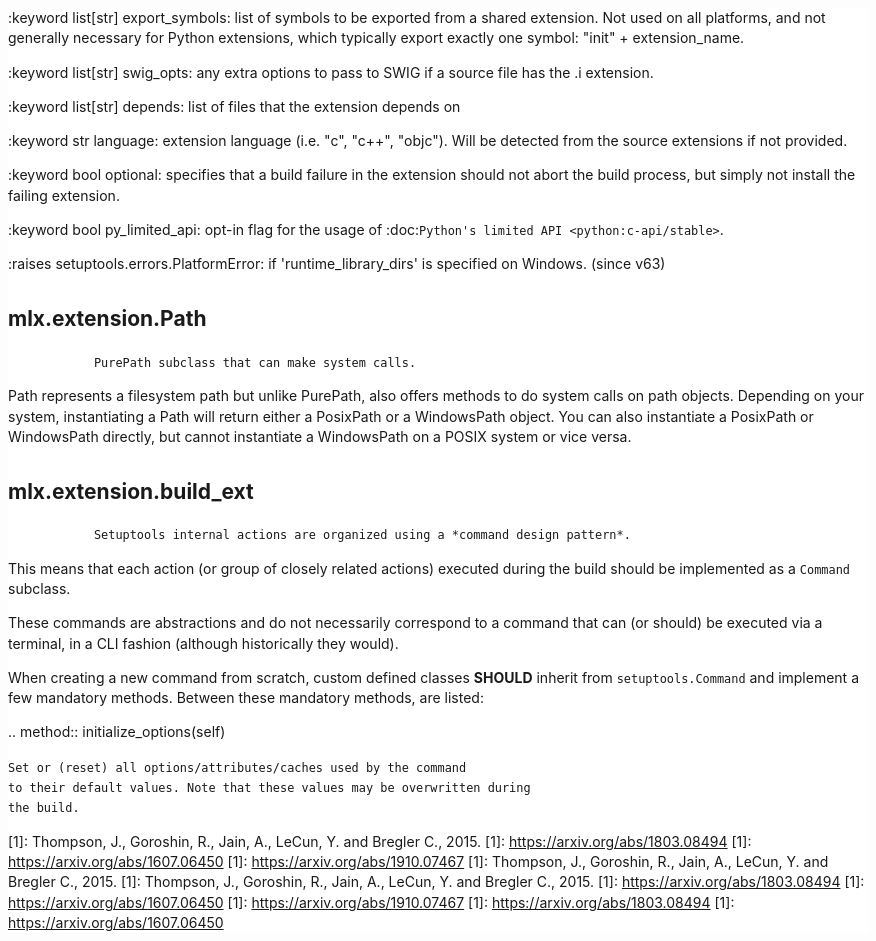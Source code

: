 :keyword list[str] export_symbols:
  list of symbols to be exported from a shared extension.  Not
  used on all platforms, and not generally necessary for Python
  extensions, which typically export exactly one symbol: "init" +
  extension_name.

:keyword list[str] swig_opts:
  any extra options to pass to SWIG if a source file has the .i
  extension.

:keyword list[str] depends:
  list of files that the extension depends on

:keyword str language:
  extension language (i.e. "c", "c++", "objc"). Will be detected
  from the source extensions if not provided.

:keyword bool optional:
  specifies that a build failure in the extension should not abort the
  build process, but simply not install the failing extension.

:keyword bool py_limited_api:
  opt-in flag for the usage of :doc:`Python's limited API <python:c-api/stable>`.

:raises setuptools.errors.PlatformError: if 'runtime_library_dirs' is
  specified on Windows. (since v63)
                
## mlx.extension.Path
                PurePath subclass that can make system calls.

Path represents a filesystem path but unlike PurePath, also offers
methods to do system calls on path objects. Depending on your system,
instantiating a Path will return either a PosixPath or a WindowsPath
object. You can also instantiate a PosixPath or WindowsPath directly,
but cannot instantiate a WindowsPath on a POSIX system or vice versa.
                
## mlx.extension.build_ext
                Setuptools internal actions are organized using a *command design pattern*.
This means that each action (or group of closely related actions) executed during
the build should be implemented as a ``Command`` subclass.

These commands are abstractions and do not necessarily correspond to a command that
can (or should) be executed via a terminal, in a CLI fashion (although historically
they would).

When creating a new command from scratch, custom defined classes **SHOULD** inherit
from ``setuptools.Command`` and implement a few mandatory methods.
Between these mandatory methods, are listed:

.. method:: initialize_options(self)

    Set or (reset) all options/attributes/caches used by the command
    to their default values. Note that these values may be overwritten during
    the build.


[1]: Thompson, J., Goroshin, R., Jain, A., LeCun, Y. and Bregler C., 2015.
[1]: https://arxiv.org/abs/1803.08494
[1]: https://arxiv.org/abs/1607.06450
[1]: https://arxiv.org/abs/1910.07467
[1]: Thompson, J., Goroshin, R., Jain, A., LeCun, Y. and Bregler C., 2015.
[1]: Thompson, J., Goroshin, R., Jain, A., LeCun, Y. and Bregler C., 2015.
[1]: https://arxiv.org/abs/1803.08494
[1]: https://arxiv.org/abs/1607.06450
[1]: https://arxiv.org/abs/1910.07467
[1]: https://arxiv.org/abs/1803.08494
[1]: https://arxiv.org/abs/1607.06450